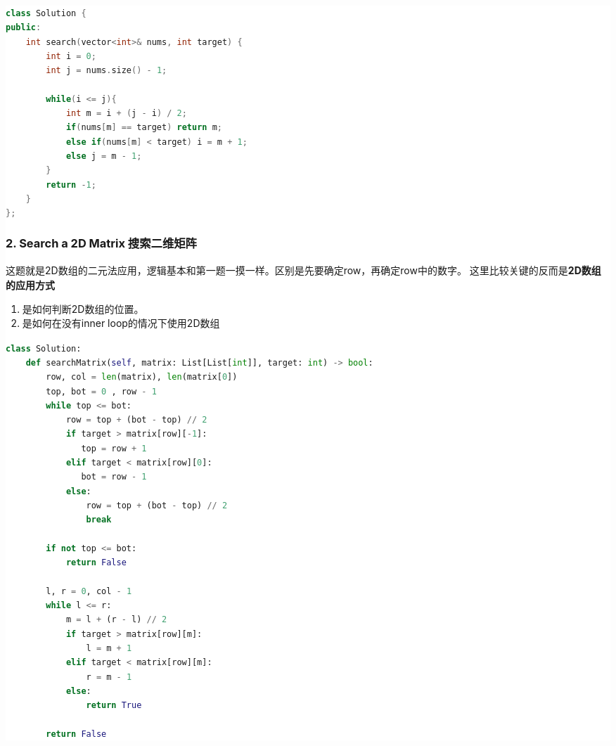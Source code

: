 ```c++
class Solution {
public:
    int search(vector<int>& nums, int target) {
        int i = 0;
        int j = nums.size() - 1;

        while(i <= j){
            int m = i + (j - i) / 2;
            if(nums[m] == target) return m;
            else if(nums[m] < target) i = m + 1;
            else j = m - 1;
        }
        return -1;
    }
};
```



### <a id= "table2"> 2. Search a 2D Matrix 搜索二维矩阵 </a>

这题就是2D数组的二元法应用，逻辑基本和第一题一摸一样。区别是先要确定row，再确定row中的数字。
这里比较关键的反而是**2D数组的应用方式**
1. 是如何判断2D数组的位置。
2. 是如何在没有inner loop的情况下使用2D数组

```python
class Solution:
    def searchMatrix(self, matrix: List[List[int]], target: int) -> bool:
        row, col = len(matrix), len(matrix[0])
        top, bot = 0 , row - 1
        while top <= bot:
            row = top + (bot - top) // 2
            if target > matrix[row][-1]:
               top = row + 1
            elif target < matrix[row][0]:
               bot = row - 1
            else:
                row = top + (bot - top) // 2
                break
        
        if not top <= bot:
            return False
        
        l, r = 0, col - 1
        while l <= r:
            m = l + (r - l) // 2
            if target > matrix[row][m]:
                l = m + 1
            elif target < matrix[row][m]:
                r = m - 1
            else:
                return True

        return False
```

